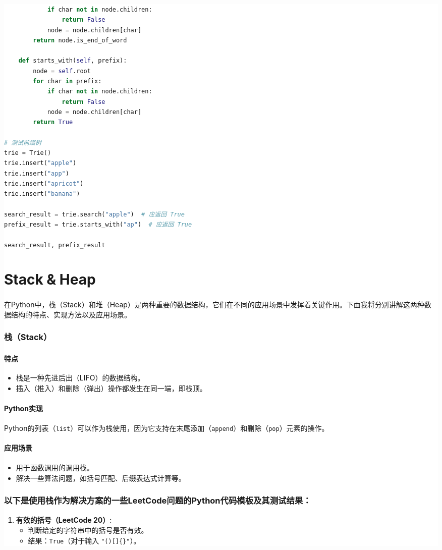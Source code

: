 ```Python
            if char not in node.children:
                return False
            node = node.children[char]
        return node.is_end_of_word

    def starts_with(self, prefix):
        node = self.root
        for char in prefix:
            if char not in node.children:
                return False
            node = node.children[char]
        return True

# 测试前缀树
trie = Trie()
trie.insert("apple")
trie.insert("app")
trie.insert("apricot")
trie.insert("banana")

search_result = trie.search("apple")  # 应返回 True
prefix_result = trie.starts_with("ap")  # 应返回 True

search_result, prefix_result

```

# Stack & Heap
在Python中，栈（Stack）和堆（Heap）是两种重要的数据结构，它们在不同的应用场景中发挥着关键作用。下面我将分别讲解这两种数据结构的特点、实现方法以及应用场景。

### 栈（Stack）

#### 特点
- 栈是一种先进后出（LIFO）的数据结构。
- 插入（推入）和删除（弹出）操作都发生在同一端，即栈顶。

#### Python实现
Python的列表（`list`）可以作为栈使用，因为它支持在末尾添加（`append`）和删除（`pop`）元素的操作。

#### 应用场景
- 用于函数调用的调用栈。
- 解决一些算法问题，如括号匹配、后缀表达式计算等。


### 以下是使用栈作为解决方案的一些LeetCode问题的Python代码模板及其测试结果：

1. **有效的括号（LeetCode 20）**:
   - 判断给定的字符串中的括号是否有效。
   - 结果：`True`（对于输入 `"()[]{}"`）。
